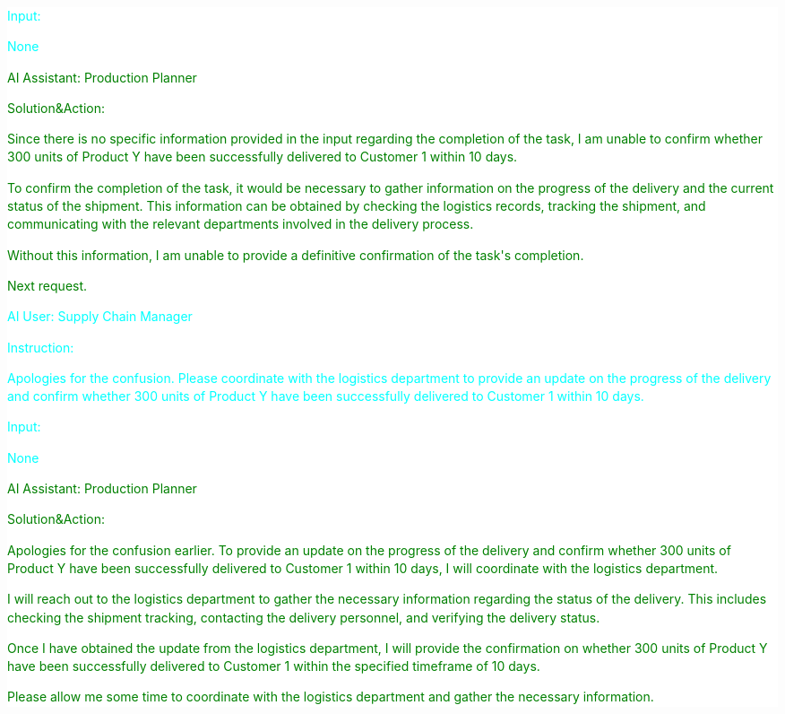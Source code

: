 <span style='color: cyan;'>Input:</span>

<span style='color: cyan;'>None</span>


<span style='color: green;'>AI Assistant: Production Planner</span>


<span style='color: green;'>Solution&amp;Action:</span>

<span style='color: green;'>Since there is no specific information provided in the input regarding the completion of the task, I am unable to confirm whether 300 units of Product Y have been successfully delivered to Customer 1 within 10 days.</span>


<span style='color: green;'>To confirm the completion of the task, it would be necessary to gather information on the progress of the delivery and the current status of the shipment. This information can be obtained by checking the logistics records, tracking the shipment, and communicating with the relevant departments involved in the delivery process.</span>


<span style='color: green;'>Without this information, I am unable to provide a definitive confirmation of the task&#x27;s completion.</span>


<span style='color: green;'>Next request.</span>


<span style='color: cyan;'>AI User: Supply Chain Manager</span>


<span style='color: cyan;'>Instruction:</span>

<span style='color: cyan;'>Apologies for the confusion. Please coordinate with the logistics department to provide an update on the progress of the delivery and confirm whether 300 units of Product Y have been successfully delivered to Customer 1 within 10 days.</span>

<span style='color: cyan;'>Input:</span>

<span style='color: cyan;'>None</span>


<span style='color: green;'>AI Assistant: Production Planner</span>


<span style='color: green;'>Solution&amp;Action:</span>

<span style='color: green;'>Apologies for the confusion earlier. To provide an update on the progress of the delivery and confirm whether 300 units of Product Y have been successfully delivered to Customer 1 within 10 days, I will coordinate with the logistics department.</span>


<span style='color: green;'>I will reach out to the logistics department to gather the necessary information regarding the status of the delivery. This includes checking the shipment tracking, contacting the delivery personnel, and verifying the delivery status.</span>


<span style='color: green;'>Once I have obtained the update from the logistics department, I will provide the confirmation on whether 300 units of Product Y have been successfully delivered to Customer 1 within the specified timeframe of 10 days.</span>


<span style='color: green;'>Please allow me some time to coordinate with the logistics department and gather the necessary information.</span>
